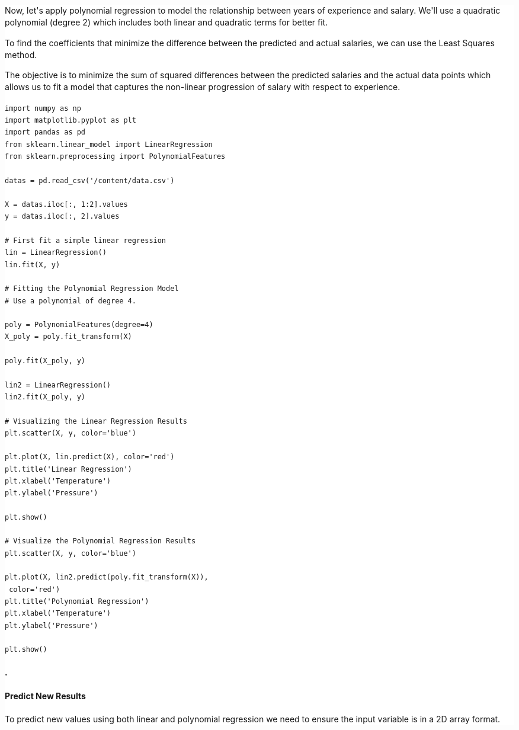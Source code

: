 Now, let's apply polynomial regression to model the relationship between years of experience and salary. We'll use a quadratic polynomial (degree 2) which includes both linear and quadratic terms for better fit.

To find the coefficients that minimize the difference between the predicted and actual salaries, we can use the Least Squares method. 

The objective is to minimize the sum of squared differences between the predicted salaries and the actual data points which allows us to fit a model that captures the non-linear progression of salary with respect to experience.

```
import numpy as np
import matplotlib.pyplot as plt
import pandas as pd
from sklearn.linear_model import LinearRegression
from sklearn.preprocessing import PolynomialFeatures

datas = pd.read_csv('/content/data.csv')

X = datas.iloc[:, 1:2].values
y = datas.iloc[:, 2].values

# First fit a simple linear regression 
lin = LinearRegression()
lin.fit(X, y)

# Fitting the Polynomial Regression Model
# Use a polynomial of degree 4.

poly = PolynomialFeatures(degree=4)
X_poly = poly.fit_transform(X)

poly.fit(X_poly, y)

lin2 = LinearRegression()
lin2.fit(X_poly, y)

# Visualizing the Linear Regression Results
plt.scatter(X, y, color='blue')

plt.plot(X, lin.predict(X), color='red')
plt.title('Linear Regression')
plt.xlabel('Temperature')
plt.ylabel('Pressure')

plt.show()

# Visualize the Polynomial Regression Results
plt.scatter(X, y, color='blue')

plt.plot(X, lin2.predict(poly.fit_transform(X)),
 color='red')
plt.title('Polynomial Regression')
plt.xlabel('Temperature')
plt.ylabel('Pressure')

plt.show()
```
#### .
#### Predict New Results
To predict new values using both linear and polynomial regression we need to ensure the input variable is in a 2D array format.
